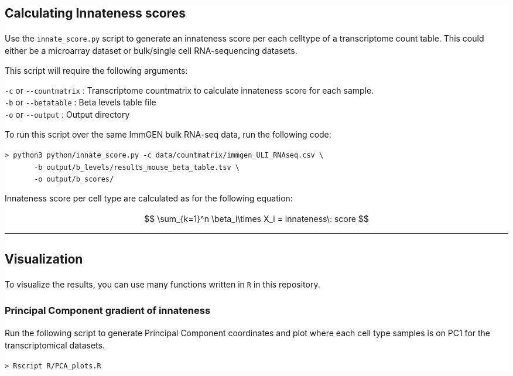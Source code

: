
## Calculating Innateness scores

Use the `innate_score.py` script to generate an innateness score per each celltype of a transcriptome count table. This could either be a microarray dataset or bulk/single cell RNA-sequencing datasets. 

This script will require the following arguments: 

`-c` or `--countmatrix` : Transcriptome countmatrix to calculate innateness score for each sample.  
`-b` or `--betatable` : Beta levels table file  
`-o` or `--output` : Output directory  

To run this script over the same ImmGEN bulk RNA-seq data, run the following code:

```
> python3 python/innate_score.py -c data/countmatrix/immgen_ULI_RNAseq.csv \
       -b output/b_levels/results_mouse_beta_table.tsv \
       -o output/b_scores/
```


Innateness score per cell type are calculated as for the following equation:

$$ \sum_{k=1}^n \beta_i\times X_i = innateness\: score $$ 

----
## Visualization

To visualize the results, you can use many functions written in `R` in this repository. 

### Principal Component gradient of innateness

Run the following script to generate Principal Component coordinates and plot where each cell type samples is on PC1 for the transcriptomical datasets. 

```
> Rscript R/PCA_plots.R
```
